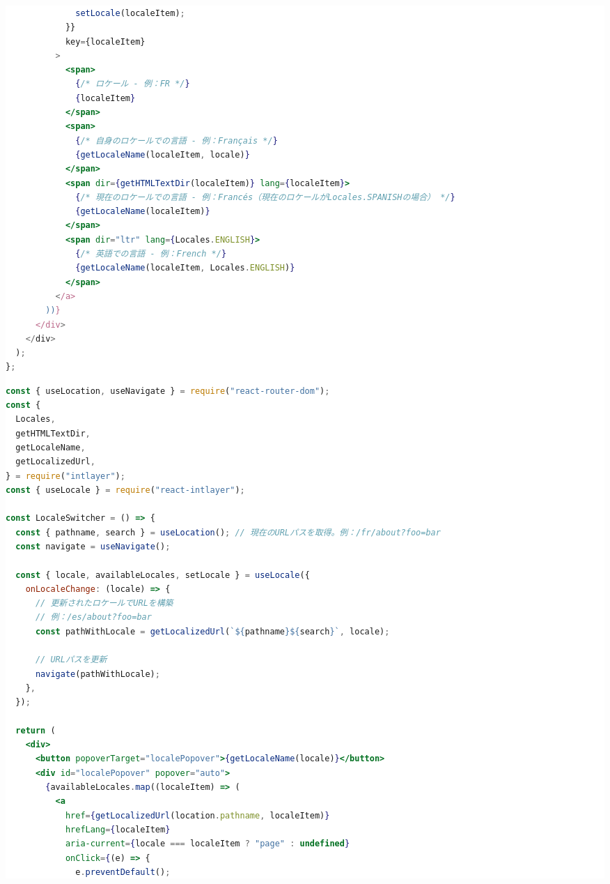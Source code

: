 ```jsx fileName="src/components/LocaleSwitcher.msx" codeFormat="esm"
              setLocale(localeItem);
            }}
            key={localeItem}
          >
            <span>
              {/* ロケール - 例：FR */}
              {localeItem}
            </span>
            <span>
              {/* 自身のロケールでの言語 - 例：Français */}
              {getLocaleName(localeItem, locale)}
            </span>
            <span dir={getHTMLTextDir(localeItem)} lang={localeItem}>
              {/* 現在のロケールでの言語 - 例：Francés（現在のロケールがLocales.SPANISHの場合） */}
              {getLocaleName(localeItem)}
            </span>
            <span dir="ltr" lang={Locales.ENGLISH}>
              {/* 英語での言語 - 例：French */}
              {getLocaleName(localeItem, Locales.ENGLISH)}
            </span>
          </a>
        ))}
      </div>
    </div>
  );
};
```

```jsx fileName="src/components/LocaleSwitcher.csx" codeFormat="commonjs"
const { useLocation, useNavigate } = require("react-router-dom");
const {
  Locales,
  getHTMLTextDir,
  getLocaleName,
  getLocalizedUrl,
} = require("intlayer");
const { useLocale } = require("react-intlayer");

const LocaleSwitcher = () => {
  const { pathname, search } = useLocation(); // 現在のURLパスを取得。例：/fr/about?foo=bar
  const navigate = useNavigate();

  const { locale, availableLocales, setLocale } = useLocale({
    onLocaleChange: (locale) => {
      // 更新されたロケールでURLを構築
      // 例：/es/about?foo=bar
      const pathWithLocale = getLocalizedUrl(`${pathname}${search}`, locale);

      // URLパスを更新
      navigate(pathWithLocale);
    },
  });

  return (
    <div>
      <button popoverTarget="localePopover">{getLocaleName(locale)}</button>
      <div id="localePopover" popover="auto">
        {availableLocales.map((localeItem) => (
          <a
            href={getLocalizedUrl(location.pathname, localeItem)}
            hrefLang={localeItem}
            aria-current={locale === localeItem ? "page" : undefined}
            onClick={(e) => {
              e.preventDefault();
```